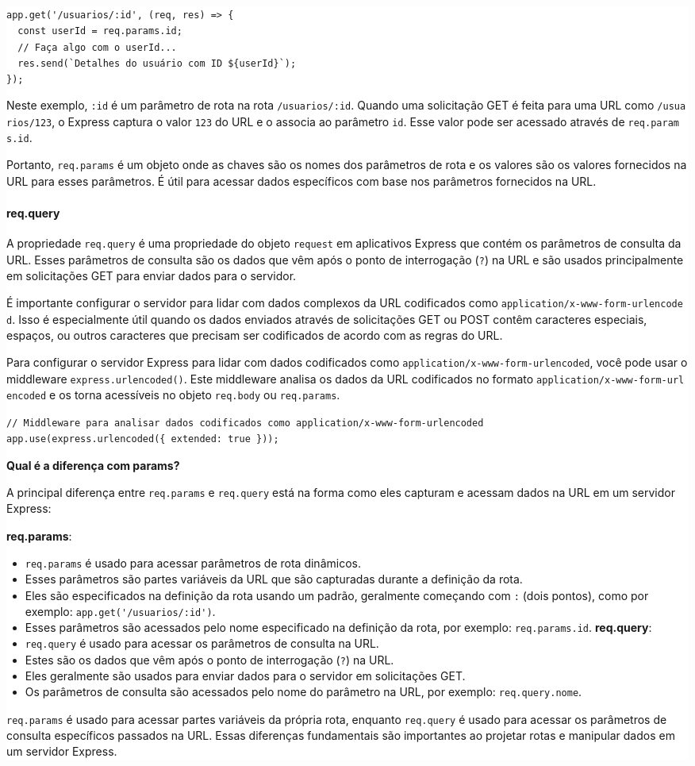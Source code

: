 ```
app.get('/usuarios/:id', (req, res) => {
  const userId = req.params.id;
  // Faça algo com o userId...
  res.send(`Detalhes do usuário com ID ${userId}`);
});
```

Neste exemplo, `:id` é um parâmetro de rota na rota `/usuarios/:id`. Quando uma solicitação GET é feita para uma URL como `/usuarios/123`, o Express captura o valor `123` do URL e o associa ao parâmetro `id`. Esse valor pode ser acessado através de `req.params.id`.

Portanto, `req.params` é um objeto onde as chaves são os nomes dos parâmetros de rota e os valores são os valores fornecidos na URL para esses parâmetros. É útil para acessar dados específicos com base nos parâmetros fornecidos na URL.

#### req.query

A propriedade `req.query` é uma propriedade do objeto `request` em aplicativos Express que contém os parâmetros de consulta da URL. Esses parâmetros de consulta são os dados que vêm após o ponto de interrogação (`?`) na URL e são usados principalmente em solicitações GET para enviar dados para o servidor.

É importante configurar o servidor para lidar com dados complexos da URL codificados como `application/x-www-form-urlencoded`. Isso é especialmente útil quando os dados enviados através de solicitações GET ou POST contêm caracteres especiais, espaços, ou outros caracteres que precisam ser codificados de acordo com as regras do URL.

Para configurar o servidor Express para lidar com dados codificados como `application/x-www-form-urlencoded`, você pode usar o middleware `express.urlencoded()`. Este middleware analisa os dados da URL codificados no formato `application/x-www-form-urlencoded` e os torna acessíveis no objeto `req.body` ou `req.params`.

```
// Middleware para analisar dados codificados como application/x-www-form-urlencoded
app.use(express.urlencoded({ extended: true }));
```

**Qual é a diferença com params?**

A principal diferença entre `req.params` e `req.query` está na forma como eles capturam e acessam dados na URL em um servidor Express:

 **req.params**:
   - `req.params` é usado para acessar parâmetros de rota dinâmicos.
   - Esses parâmetros são partes variáveis da URL que são capturadas durante a definição da rota.
   - Eles são especificados na definição da rota usando um padrão, geralmente começando com `:` (dois pontos), como por exemplo: `app.get('/usuarios/:id')`.
   - Esses parâmetros são acessados pelo nome especificado na definição da rota, por exemplo: `req.params.id`.
 **req.query**:
   - `req.query` é usado para acessar os parâmetros de consulta na URL.
   - Estes são os dados que vêm após o ponto de interrogação (`?`) na URL.
   - Eles geralmente são usados para enviar dados para o servidor em solicitações GET.
   - Os parâmetros de consulta são acessados pelo nome do parâmetro na URL, por exemplo: `req.query.nome`.

 `req.params` é usado para acessar partes variáveis da própria rota, enquanto `req.query` é usado para acessar os parâmetros de consulta específicos passados na URL. Essas diferenças fundamentais são importantes ao projetar rotas e manipular dados em um servidor Express.